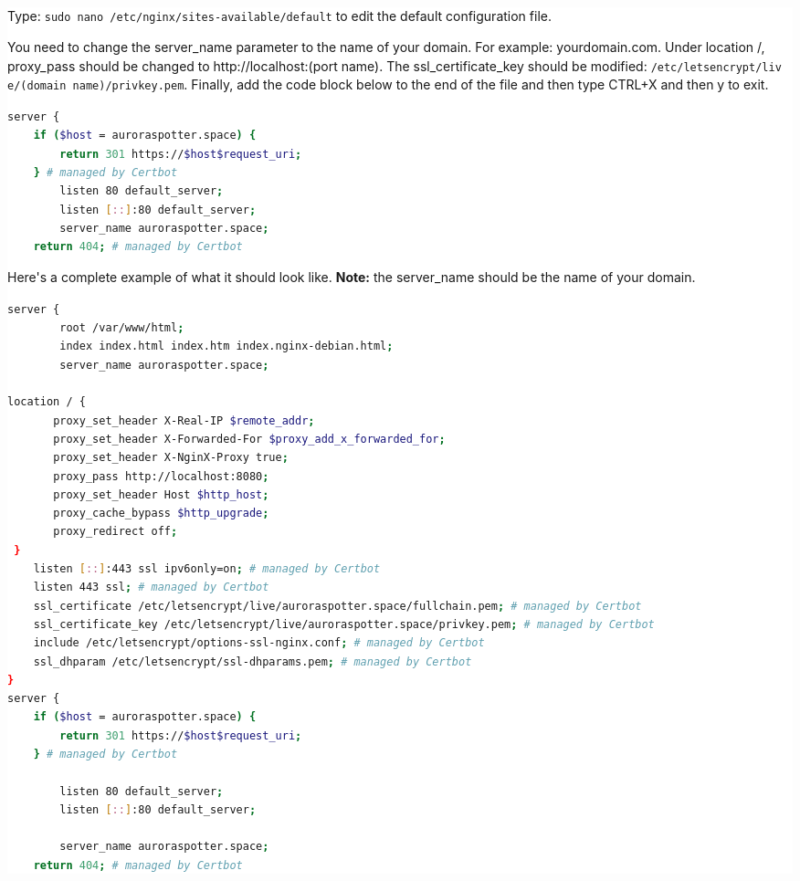 Type: `sudo nano /etc/nginx/sites-available/default` to edit the default configuration file.

You need to change the server_name parameter to the name of your domain. For example: yourdomain.com. Under location /, proxy_pass should be changed to http://localhost:(port name). The ssl_certificate_key should be modified: `/etc/letsencrypt/live/(domain name)/privkey.pem`. Finally, add the code block below to the end of the file and then type CTRL+X and then y to exit.

```bash
server {
    if ($host = auroraspotter.space) {
        return 301 https://$host$request_uri;
    } # managed by Certbot
        listen 80 default_server;
        listen [::]:80 default_server;
        server_name auroraspotter.space;
    return 404; # managed by Certbot
```
Here's a complete example of what it should look like. **Note:** the server_name should be the name of your domain.

```bash
server {
        root /var/www/html;      
        index index.html index.htm index.nginx-debian.html;
        server_name auroraspotter.space;
         
location / {
       proxy_set_header X-Real-IP $remote_addr;
       proxy_set_header X-Forwarded-For $proxy_add_x_forwarded_for;
       proxy_set_header X-NginX-Proxy true;
       proxy_pass http://localhost:8080;
       proxy_set_header Host $http_host;
       proxy_cache_bypass $http_upgrade;
       proxy_redirect off;
 }
    listen [::]:443 ssl ipv6only=on; # managed by Certbot
    listen 443 ssl; # managed by Certbot
    ssl_certificate /etc/letsencrypt/live/auroraspotter.space/fullchain.pem; # managed by Certbot
    ssl_certificate_key /etc/letsencrypt/live/auroraspotter.space/privkey.pem; # managed by Certbot
    include /etc/letsencrypt/options-ssl-nginx.conf; # managed by Certbot
    ssl_dhparam /etc/letsencrypt/ssl-dhparams.pem; # managed by Certbot
}
server {
    if ($host = auroraspotter.space) {
        return 301 https://$host$request_uri;
    } # managed by Certbot
    
        listen 80 default_server;
        listen [::]:80 default_server;
        
        server_name auroraspotter.space;
    return 404; # managed by Certbot
```
